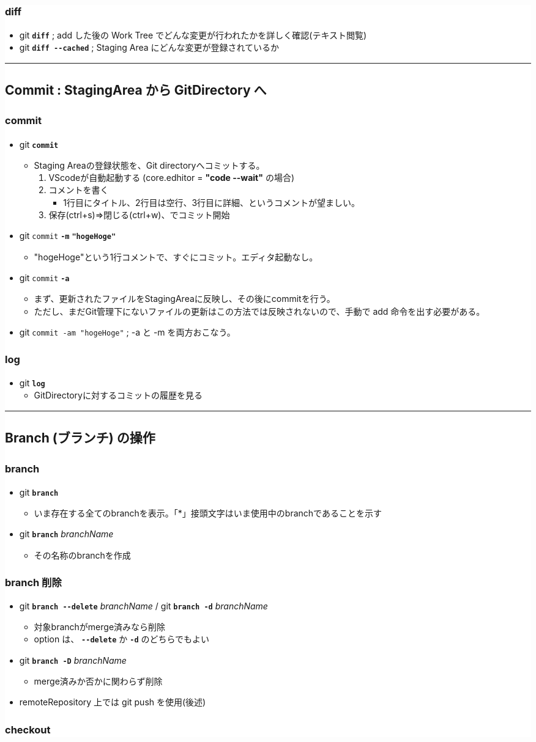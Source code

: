 ### diff

- git **`diff`** ; add した後の Work Tree でどんな変更が行われたかを詳しく確認(テキスト閲覧)
- git **`diff --cached`** ; Staging Area にどんな変更が登録されているか

---
## **Commit** : StagingArea から GitDirectory へ

### commit

- git **`commit`**
    - Staging Areaの登録状態を、Git directoryへコミットする。
        1. VScodeが自動起動する (core.edhitor = **"code --wait"** の場合)
        1. コメントを書く
            - 1行目にタイトル、2行目は空行、3行目に詳細、というコメントが望ましい。
        1. 保存(ctrl+s)=>閉じる(ctrl+w)、でコミット開始

- git `commit` **`-m`** **`"hogeHoge"`**
    - "hogeHoge"という1行コメントで、すぐにコミット。エディタ起動なし。

- git `commit` **`-a`**
    - まず、更新されたファイルをStagingAreaに反映し、その後にcommitを行う。
    - ただし、まだGit管理下にないファイルの更新はこの方法では反映されないので、手動で add 命令を出す必要がある。

- git `commit -am "hogeHoge"` ;   -a と -m を両方おこなう。

### log

- git **`log`**
    - GitDirectoryに対するコミットの履歴を見る

---
## Branch (ブランチ) の操作

### branch

- git **`branch`**
    - いま存在する全てのbranchを表示。「*」接頭文字はいま使用中のbranchであることを示す

- git **`branch`** *branchName*
    - その名称のbranchを作成

### branch 削除
- git **`branch --delete`** *branchName* / git **`branch -d`** *branchName*
    - 対象branchがmerge済みなら削除
    - option は、 **`--delete`** か **`-d`** のどちらでもよい

- git **`branch -D`** *branchName*
    - merge済みか否かに関わらず削除

- remoteRepository 上では git push を使用(後述)

### checkout
